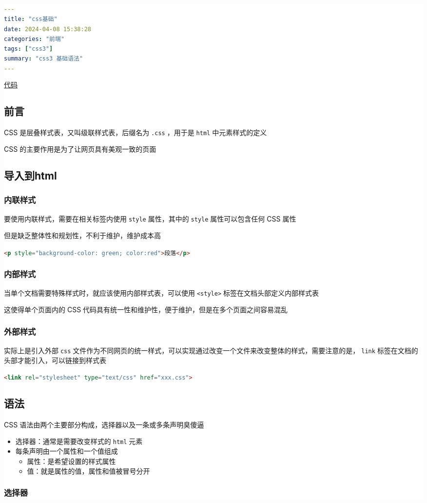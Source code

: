 ```yaml
---
title: "css基础"
date: 2024-04-08 15:38:28
categories: "前端"
tags: ["css3"]
summary: "css3 基础语法"
---
```


[代码](https://github.com/Luo25177/Web.git)

## 前言

CSS 是层叠样式表，又叫级联样式表，后缀名为 `.css` ，用于是 `html` 中元素样式的定义

CSS 的主要作用是为了让网页具有美观一致的页面

## 导入到html

### 内联样式

要使用内联样式，需要在相关标签内使用 `style` 属性，其中的 `style` 属性可以包含任何 CSS 属性

但是缺乏整体性和规划性，不利于维护，维护成本高

```HTML
<p style="background-color: green; color:red">段落</p>
```

### 内部样式

当单个文档需要特殊样式时，就应该使用内部样式表，可以使用 `<style>` 标签在文档头部定义内部样式表

这使得单个页面内的 CSS 代码具有统一性和维护性，便于维护，但是在多个页面之间容易混乱

### 外部样式

实际上是引入外部 `css` 文件作为不同网页的统一样式，可以实现通过改变一个文件来改变整体的样式，需要注意的是， `link` 标签在文档的头部才能引入，可以链接到样式表

```HTML
<link rel="stylesheet" type="text/css" href="xxx.css">
```

## 语法

CSS 语法由两个主要部分构成，选择器以及一条或多条声明臭傻逼

- 选择器：通常是需要改变样式的 `html` 元素
- 每条声明由一个属性和一个值组成
  - 属性：是希望设置的样式属性
  - 值：就是属性的值，属性和值被冒号分开

### 选择器
